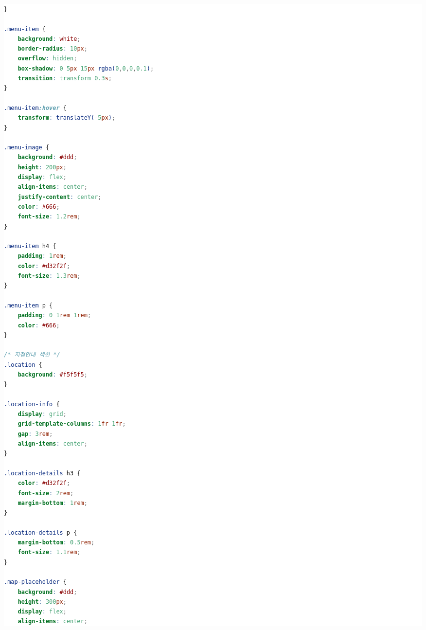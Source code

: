 ```css
}

.menu-item {
    background: white;
    border-radius: 10px;
    overflow: hidden;
    box-shadow: 0 5px 15px rgba(0,0,0,0.1);
    transition: transform 0.3s;
}

.menu-item:hover {
    transform: translateY(-5px);
}

.menu-image {
    background: #ddd;
    height: 200px;
    display: flex;
    align-items: center;
    justify-content: center;
    color: #666;
    font-size: 1.2rem;
}

.menu-item h4 {
    padding: 1rem;
    color: #d32f2f;
    font-size: 1.3rem;
}

.menu-item p {
    padding: 0 1rem 1rem;
    color: #666;
}

/* 지점안내 섹션 */
.location {
    background: #f5f5f5;
}

.location-info {
    display: grid;
    grid-template-columns: 1fr 1fr;
    gap: 3rem;
    align-items: center;
}

.location-details h3 {
    color: #d32f2f;
    font-size: 2rem;
    margin-bottom: 1rem;
}

.location-details p {
    margin-bottom: 0.5rem;
    font-size: 1.1rem;
}

.map-placeholder {
    background: #ddd;
    height: 300px;
    display: flex;
    align-items: center;
```